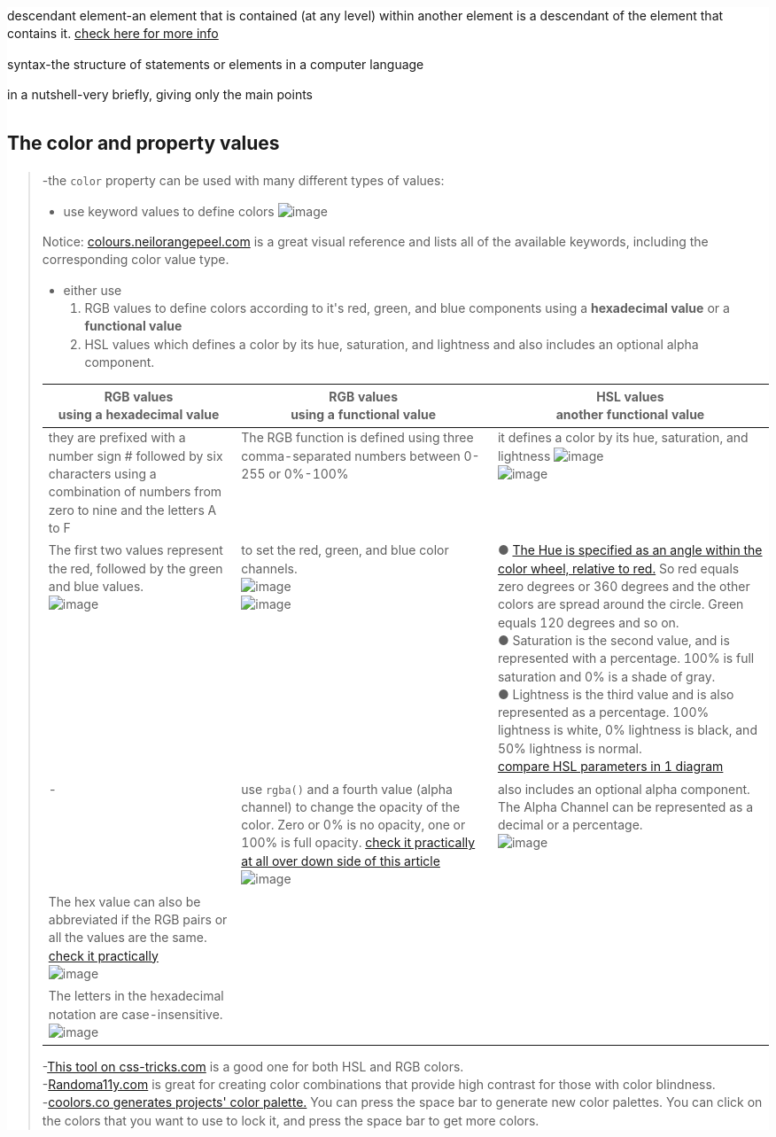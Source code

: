 descendant element-an element that is contained (at any level) within another element is a descendant of the element that contains it. [check here for more info](https://www.littlewebhut.com/css/info_element_relationships/)

syntax-the structure of statements or elements in a computer language

in a nutshell-very briefly, giving only the main points
## The color and property values
>-the `color` property can be used with many different types of values:
>- use keyword values to define colors
![image](https://user-images.githubusercontent.com/64577273/147875804-443e0cf6-1b31-4d36-8ac7-f01968eca4c0.png)
>
>Notice: [colours.neilorangepeel.com](https://colours.neilorangepeel.com/) is a great visual reference and lists all of the available keywords, including the corresponding color value type.
>- either use  
>    1. RGB values to define colors according to it's red, green, and blue components using a **hexadecimal value** or a **functional value**
>    2. HSL values which defines a color by its hue, saturation, and lightness and also includes an optional alpha component.
>
>RGB values<br>using a hexadecimal value|RGB values<br>using a functional value|HSL values <br> another functional value
>-|-|-
>they are prefixed with a number sign # followed by six characters using a combination of numbers from zero to nine and the letters A to F|The RGB function is defined using three comma-separated numbers between 0-255 or 0%-100%|it defines a color by its hue, saturation, and lightness ![image](https://user-images.githubusercontent.com/64577273/147877886-597bed21-fc2c-49e1-b010-3509e8b1a02a.png) <br> ![image](https://user-images.githubusercontent.com/64577273/147877872-6fb357fa-6ec6-49dd-aa17-9ac75500dcef.png)
>The first two values represent the red, followed by the green and blue values.<br>![image](https://user-images.githubusercontent.com/64577273/147876298-bc04341e-cf8d-4229-a4ed-7d6a76b7c3bc.png)|to set the red, green, and blue color channels.<br>![image](https://user-images.githubusercontent.com/64577273/147884132-9fd30219-dfb9-4dec-9699-63c397b720ee.png)<br>![image](https://user-images.githubusercontent.com/64577273/147876756-e90c6591-8b1c-4f4d-a515-d17be728c5a8.png)|● [The Hue is specified as an angle within the color wheel, relative to red.](https://upload.wikimedia.org/wikipedia/commons/f/f7/Hsv-hues-cf-lch-hues.png) So red equals zero degrees or 360 degrees and the other colors are spread around the circle. Green equals 120 degrees and so on. <br>● Saturation is the second value, and is represented with a percentage. 100% is full saturation and 0% is a shade of gray.<br>● Lightness is the third value and is also represented as a percentage. 100% lightness is white, 0% lightness is black, and 50% lightness is normal.<br>[compare HSL parameters in 1 diagram](https://vanseodesign.com/web-design/hue-saturation-and-lightness/)
>-|use `rgba()` and a fourth value (alpha channel) to change the opacity of the color. Zero or 0% is no opacity, one or 100% is full opacity. [check it practically at all over down side of this article](https://www.w3schools.com/html/html_colors_rgb.asp)<br>![image](https://user-images.githubusercontent.com/64577273/147877001-34cf731a-cc18-443e-b691-aea579a8f57f.png)|also includes an optional alpha component. The Alpha Channel can be represented as a decimal or a percentage.<br>![image](https://user-images.githubusercontent.com/64577273/147878074-cd6ffda2-7702-4b0d-9dc8-5dc98a9d262b.png)
>The hex value can also be abbreviated if the RGB pairs or all the values are the same. [check it practically](https://www.rapidtables.com/web/color/RGB_Color.html)<br>![image](https://user-images.githubusercontent.com/64577273/147876626-7e7486b0-4824-41d2-8279-f4f10976e1aa.png)||
>The letters in the hexadecimal notation are case-insensitive.<br>![image](https://user-images.githubusercontent.com/64577273/147876354-c6a6ee84-f422-4315-a184-e93ccf517c4b.png)||
>
>-[This tool on css-tricks.com](https://css-tricks.com/examples/HSLaExplorer/) is a good one for both HSL and RGB colors.  
>-[Randoma11y.com](https://www.randoma11y.com/) is great for creating color combinations that provide high contrast for those with color blindness.  
>-[coolors.co generates projects' color palette.](https://coolors.co/generate) You can press the space bar to generate new color palettes. You can click on the colors that you want to use to lock it, and press the space bar to get more colors.
